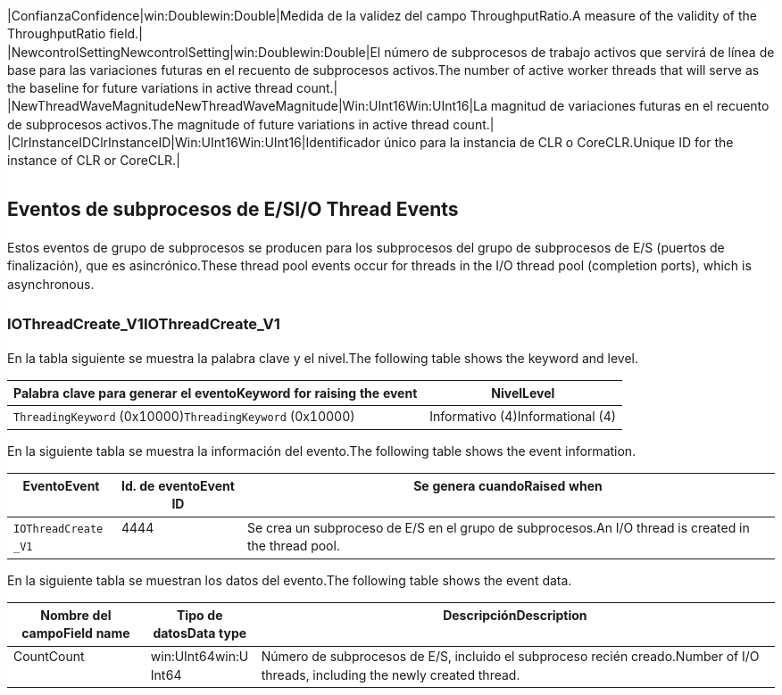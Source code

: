 |<span data-ttu-id="430f7-243">Confianza</span><span class="sxs-lookup"><span data-stu-id="430f7-243">Confidence</span></span>|<span data-ttu-id="430f7-244">win:Double</span><span class="sxs-lookup"><span data-stu-id="430f7-244">win:Double</span></span>|<span data-ttu-id="430f7-245">Medida de la validez del campo ThroughputRatio.</span><span class="sxs-lookup"><span data-stu-id="430f7-245">A measure of the validity of the ThroughputRatio field.</span></span>|  
|<span data-ttu-id="430f7-246">NewcontrolSetting</span><span class="sxs-lookup"><span data-stu-id="430f7-246">NewcontrolSetting</span></span>|<span data-ttu-id="430f7-247">win:Double</span><span class="sxs-lookup"><span data-stu-id="430f7-247">win:Double</span></span>|<span data-ttu-id="430f7-248">El número de subprocesos de trabajo activos que servirá de línea de base para las variaciones futuras en el recuento de subprocesos activos.</span><span class="sxs-lookup"><span data-stu-id="430f7-248">The number of active worker threads that will serve as the baseline for future variations in active thread count.</span></span>|  
|<span data-ttu-id="430f7-249">NewThreadWaveMagnitude</span><span class="sxs-lookup"><span data-stu-id="430f7-249">NewThreadWaveMagnitude</span></span>|<span data-ttu-id="430f7-250">Win:UInt16</span><span class="sxs-lookup"><span data-stu-id="430f7-250">Win:UInt16</span></span>|<span data-ttu-id="430f7-251">La magnitud de variaciones futuras en el recuento de subprocesos activos.</span><span class="sxs-lookup"><span data-stu-id="430f7-251">The magnitude of future variations in active thread count.</span></span>|  
|<span data-ttu-id="430f7-252">ClrInstanceID</span><span class="sxs-lookup"><span data-stu-id="430f7-252">ClrInstanceID</span></span>|<span data-ttu-id="430f7-253">Win:UInt16</span><span class="sxs-lookup"><span data-stu-id="430f7-253">Win:UInt16</span></span>|<span data-ttu-id="430f7-254">Identificador único para la instancia de CLR o CoreCLR.</span><span class="sxs-lookup"><span data-stu-id="430f7-254">Unique ID for the instance of CLR or CoreCLR.</span></span>|  

## <a name="io-thread-events"></a><span data-ttu-id="430f7-255">Eventos de subprocesos de E/S</span><span class="sxs-lookup"><span data-stu-id="430f7-255">I/O Thread Events</span></span>  

 <span data-ttu-id="430f7-256">Estos eventos de grupo de subprocesos se producen para los subprocesos del grupo de subprocesos de E/S (puertos de finalización), que es asincrónico.</span><span class="sxs-lookup"><span data-stu-id="430f7-256">These thread pool events occur for threads in the I/O thread pool (completion ports), which is asynchronous.</span></span>  
  
### <a name="iothreadcreate_v1"></a><span data-ttu-id="430f7-257">IOThreadCreate_V1</span><span class="sxs-lookup"><span data-stu-id="430f7-257">IOThreadCreate_V1</span></span>  

 <span data-ttu-id="430f7-258">En la tabla siguiente se muestra la palabra clave y el nivel.</span><span class="sxs-lookup"><span data-stu-id="430f7-258">The following table shows the keyword and level.</span></span>  
  
|<span data-ttu-id="430f7-259">Palabra clave para generar el evento</span><span class="sxs-lookup"><span data-stu-id="430f7-259">Keyword for raising the event</span></span>|<span data-ttu-id="430f7-260">Nivel</span><span class="sxs-lookup"><span data-stu-id="430f7-260">Level</span></span>|  
|-----------------------------------|-----------|  
|<span data-ttu-id="430f7-261">`ThreadingKeyword` (0x10000)</span><span class="sxs-lookup"><span data-stu-id="430f7-261">`ThreadingKeyword` (0x10000)</span></span>|<span data-ttu-id="430f7-262">Informativo (4)</span><span class="sxs-lookup"><span data-stu-id="430f7-262">Informational (4)</span></span>|  
  
 <span data-ttu-id="430f7-263">En la siguiente tabla se muestra la información del evento.</span><span class="sxs-lookup"><span data-stu-id="430f7-263">The following table shows the event information.</span></span>  
  
|<span data-ttu-id="430f7-264">Evento</span><span class="sxs-lookup"><span data-stu-id="430f7-264">Event</span></span>|<span data-ttu-id="430f7-265">Id. de evento</span><span class="sxs-lookup"><span data-stu-id="430f7-265">Event ID</span></span>|<span data-ttu-id="430f7-266">Se genera cuando</span><span class="sxs-lookup"><span data-stu-id="430f7-266">Raised when</span></span>|  
|-|-|-|  
|`IOThreadCreate_V1`|<span data-ttu-id="430f7-267">44</span><span class="sxs-lookup"><span data-stu-id="430f7-267">44</span></span>|<span data-ttu-id="430f7-268">Se crea un subproceso de E/S en el grupo de subprocesos.</span><span class="sxs-lookup"><span data-stu-id="430f7-268">An I/O thread is created in the thread pool.</span></span>|  
  
 <span data-ttu-id="430f7-269">En la siguiente tabla se muestran los datos del evento.</span><span class="sxs-lookup"><span data-stu-id="430f7-269">The following table shows the event data.</span></span>  
  
|<span data-ttu-id="430f7-270">Nombre del campo</span><span class="sxs-lookup"><span data-stu-id="430f7-270">Field name</span></span>|<span data-ttu-id="430f7-271">Tipo de datos</span><span class="sxs-lookup"><span data-stu-id="430f7-271">Data type</span></span>|<span data-ttu-id="430f7-272">Descripción</span><span class="sxs-lookup"><span data-stu-id="430f7-272">Description</span></span>|  
|----------------|---------------|-----------------|  
|<span data-ttu-id="430f7-273">Count</span><span class="sxs-lookup"><span data-stu-id="430f7-273">Count</span></span>|<span data-ttu-id="430f7-274">win:UInt64</span><span class="sxs-lookup"><span data-stu-id="430f7-274">win:UInt64</span></span>|<span data-ttu-id="430f7-275">Número de subprocesos de E/S, incluido el subproceso recién creado.</span><span class="sxs-lookup"><span data-stu-id="430f7-275">Number of I/O threads, including the newly created thread.</span></span>|  